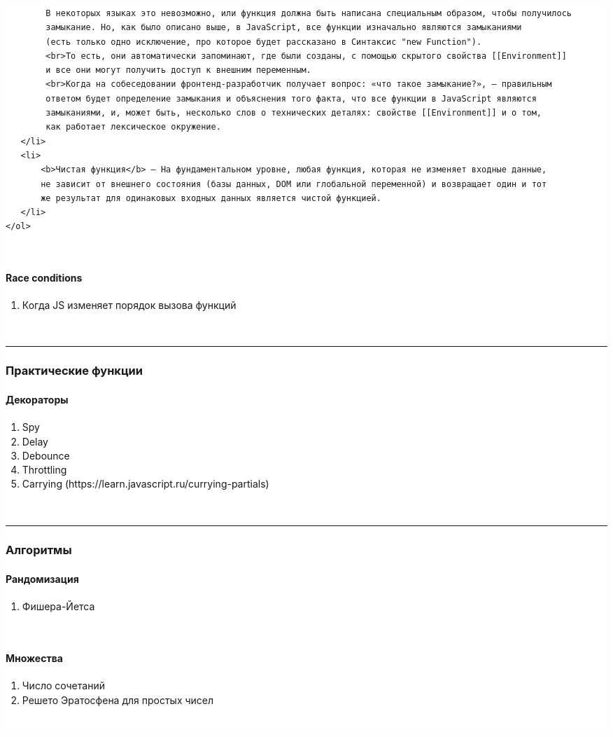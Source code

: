             В некоторых языках это невозможно, или функция должна быть написана специальным образом, чтобы получилось 
            замыкание. Но, как было описано выше, в JavaScript, все функции изначально являются замыканиями 
            (есть только одно исключение, про которое будет рассказано в Синтаксис "new Function").
            <br>То есть, они автоматически запоминают, где были созданы, с помощью скрытого свойства [[Environment]] 
            и все они могут получить доступ к внешним переменным.
            <br>Когда на собеседовании фронтенд-разработчик получает вопрос: «что такое замыкание?», – правильным 
            ответом будет определение замыкания и объяснения того факта, что все функции в JavaScript являются 
            замыканиями, и, может быть, несколько слов о технических деталях: свойстве [[Environment]] и о том, 
            как работает лексическое окружение.
       </li>
       <li>
           <b>Чистая функция</b> – На фундаментальном уровне, любая функция, которая не изменяет входные данные, 
           не зависит от внешнего состояния (базы данных, DOM или глобальной переменной) и возвращает один и тот 
           же результат для одинаковых входных данных является чистой функцией.
       </li>
    </ol>
<br>

<h4>Race conditions</h4>
    <ol>
       <li>Когда JS изменяет порядок вызова функций</li>
    </ol>
<br>

-------
<h3>Практические функции</h3>

<h4>Декораторы</h4>
    <ol>
       <li>Spy</li>
       <li>Delay</li>
       <li>Debounce</li>
       <li>Throttling</li>
       <li>Carrying (<a>https://learn.javascript.ru/currying-partials</a>)</li>
    </ol>
<br>

-------
<h3>Алгоритмы</h3>

<h4>Рандомизация</h4>
    <ol>
       <li>Фишера-Йетса</li>
    </ol>
<br>
<h4>Множества</h4>
    <ol>
       <li>Число сочетаний</li>
       <li>Решето Эратосфена для простых чисел</li>
    </ol>
<br>
